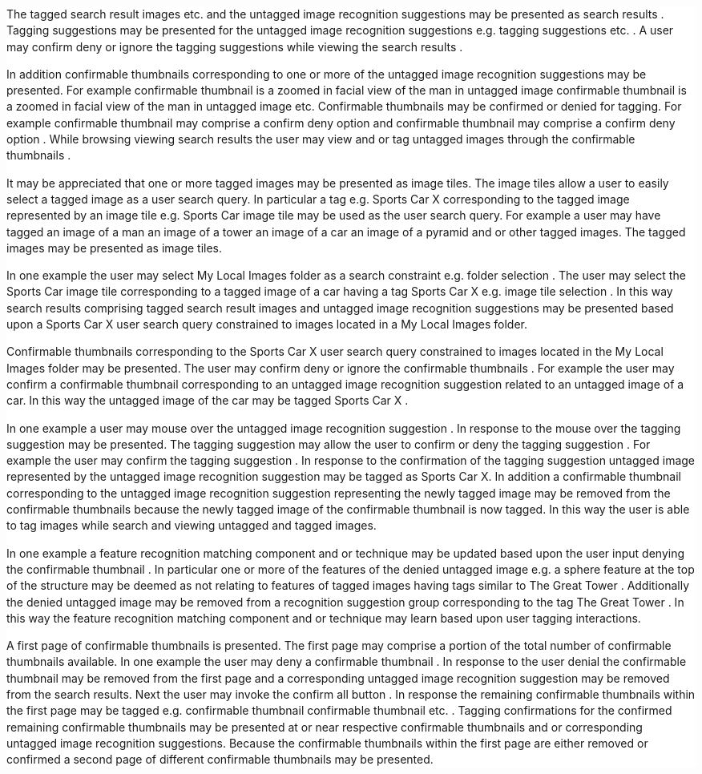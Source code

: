 The tagged search result images etc. and the untagged image recognition suggestions may be presented as search results . Tagging suggestions may be presented for the untagged image recognition suggestions e.g. tagging suggestions etc. . A user may confirm deny or ignore the tagging suggestions while viewing the search results .

In addition confirmable thumbnails corresponding to one or more of the untagged image recognition suggestions may be presented. For example confirmable thumbnail is a zoomed in facial view of the man in untagged image confirmable thumbnail is a zoomed in facial view of the man in untagged image etc. Confirmable thumbnails may be confirmed or denied for tagging. For example confirmable thumbnail may comprise a confirm deny option and confirmable thumbnail may comprise a confirm deny option . While browsing viewing search results the user may view and or tag untagged images through the confirmable thumbnails .

It may be appreciated that one or more tagged images may be presented as image tiles. The image tiles allow a user to easily select a tagged image as a user search query. In particular a tag e.g. Sports Car X corresponding to the tagged image represented by an image tile e.g. Sports Car image tile may be used as the user search query. For example a user may have tagged an image of a man an image of a tower an image of a car an image of a pyramid and or other tagged images. The tagged images may be presented as image tiles.

In one example the user may select My Local Images folder as a search constraint e.g. folder selection . The user may select the Sports Car image tile corresponding to a tagged image of a car having a tag Sports Car X e.g. image tile selection . In this way search results comprising tagged search result images and untagged image recognition suggestions may be presented based upon a Sports Car X user search query constrained to images located in a My Local Images folder.

Confirmable thumbnails corresponding to the Sports Car X user search query constrained to images located in the My Local Images folder may be presented. The user may confirm deny or ignore the confirmable thumbnails . For example the user may confirm a confirmable thumbnail corresponding to an untagged image recognition suggestion related to an untagged image of a car. In this way the untagged image of the car may be tagged Sports Car X .

In one example a user may mouse over the untagged image recognition suggestion . In response to the mouse over the tagging suggestion may be presented. The tagging suggestion may allow the user to confirm or deny the tagging suggestion . For example the user may confirm the tagging suggestion . In response to the confirmation of the tagging suggestion untagged image represented by the untagged image recognition suggestion may be tagged as Sports Car X. In addition a confirmable thumbnail corresponding to the untagged image recognition suggestion representing the newly tagged image may be removed from the confirmable thumbnails because the newly tagged image of the confirmable thumbnail is now tagged. In this way the user is able to tag images while search and viewing untagged and tagged images.

In one example a feature recognition matching component and or technique may be updated based upon the user input denying the confirmable thumbnail . In particular one or more of the features of the denied untagged image e.g. a sphere feature at the top of the structure may be deemed as not relating to features of tagged images having tags similar to The Great Tower . Additionally the denied untagged image may be removed from a recognition suggestion group corresponding to the tag The Great Tower . In this way the feature recognition matching component and or technique may learn based upon user tagging interactions.

A first page of confirmable thumbnails is presented. The first page may comprise a portion of the total number of confirmable thumbnails available. In one example the user may deny a confirmable thumbnail . In response to the user denial the confirmable thumbnail may be removed from the first page and a corresponding untagged image recognition suggestion may be removed from the search results. Next the user may invoke the confirm all button . In response the remaining confirmable thumbnails within the first page may be tagged e.g. confirmable thumbnail confirmable thumbnail etc. . Tagging confirmations for the confirmed remaining confirmable thumbnails may be presented at or near respective confirmable thumbnails and or corresponding untagged image recognition suggestions. Because the confirmable thumbnails within the first page are either removed or confirmed a second page of different confirmable thumbnails may be presented.
